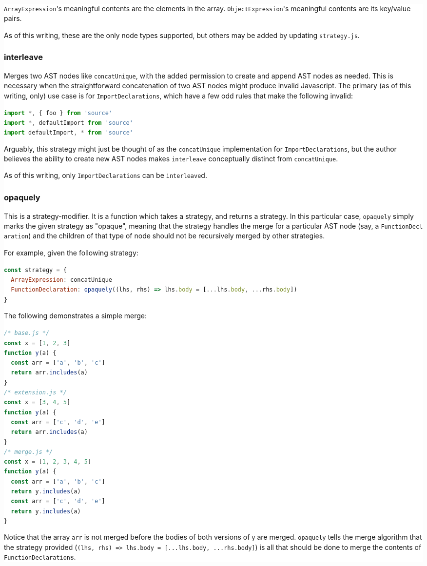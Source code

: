 `ArrayExpression`'s meaningful contents are the elements in the array.
`ObjectExpression`'s meaningful contents are its key/value pairs.

As of this writing, these are the only node types supported, but others may be added by updating `strategy.js`.
### interleave
Merges two AST nodes like `concatUnique`, with the added permission to create and append AST nodes as needed. This is necessary when the straightforward concatenation of two AST nodes might produce invalid Javascript. The primary (as of this writing, only) use case is for `ImportDeclarations`, which have a few odd rules that make the following invalid:

```js
import *, { foo } from 'source'
import *, defaultImport from 'source'
import defaultImport, * from 'source'
```

Arguably, this strategy might just be thought of as the `concatUnique` implementation for `ImportDeclarations`, but the author believes the ability to create new AST nodes makes `interleave` conceptually distinct from `concatUnique`.

As of this writing, only `ImportDeclarations` can be `interleave`d.
### opaquely
This is a strategy-modifier. It is a function which takes a strategy, and returns a strategy. In this particular case, `opaquely` simply marks the given strategy as "opaque", meaning that the strategy handles the merge for a particular AST node (say, a `FunctionDeclaration`) and the children of that type of node should not be recursively merged by other strategies.

For example, given the following strategy:

```js
const strategy = {
  ArrayExpression: concatUnique
  FunctionDeclaration: opaquely((lhs, rhs) => lhs.body = [...lhs.body, ...rhs.body])
}
```

The following demonstrates a simple merge:

```js
/* base.js */
const x = [1, 2, 3]
function y(a) {
  const arr = ['a', 'b', 'c']
  return arr.includes(a)
}
/* extension.js */
const x = [3, 4, 5]
function y(a) {
  const arr = ['c', 'd', 'e']
  return arr.includes(a)
}
/* merge.js */
const x = [1, 2, 3, 4, 5]
function y(a) {
  const arr = ['a', 'b', 'c']
  return y.includes(a)
  const arr = ['c', 'd', 'e']
  return y.includes(a)
}
```

Notice that the array `arr` is not merged before the bodies of both versions of `y` are merged. `opaquely` tells the merge algorithm that the strategy provided (`(lhs, rhs) => lhs.body = [...lhs.body, ...rhs.body]`) is all that should be done to merge the contents of `FunctionDeclaration`s.
